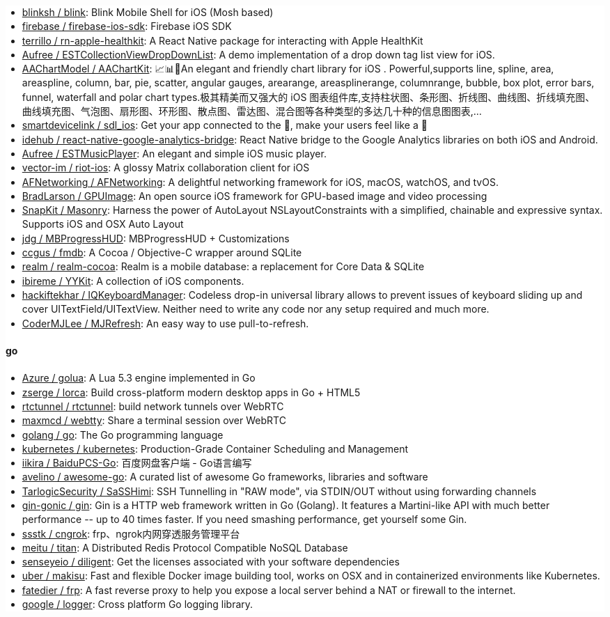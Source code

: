 * [blinksh / blink](https://github.com/blinksh/blink): Blink Mobile Shell for iOS (Mosh based)
* [firebase / firebase-ios-sdk](https://github.com/firebase/firebase-ios-sdk): Firebase iOS SDK
* [terrillo / rn-apple-healthkit](https://github.com/terrillo/rn-apple-healthkit): A React Native package for interacting with Apple HealthKit
* [Aufree / ESTCollectionViewDropDownList](https://github.com/Aufree/ESTCollectionViewDropDownList): A demo implementation of a drop down tag list view for iOS.
* [AAChartModel / AAChartKit](https://github.com/AAChartModel/AAChartKit): 📈📊🚀An elegant and friendly chart library for iOS . Powerful,supports line, spline, area, areaspline, column, bar, pie, scatter, angular gauges, arearange, areasplinerange, columnrange, bubble, box plot, error bars, funnel, waterfall and polar chart types.极其精美而又强大的 iOS 图表组件库,支持柱状图、条形图、折线图、曲线图、折线填充图、曲线填充图、气泡图、扇形图、环形图、散点图、雷达图、混合图等各种类型的多达几十种的信息图图表,…
* [smartdevicelink / sdl_ios](https://github.com/smartdevicelink/sdl_ios): Get your app connected to the 🚙, make your users feel like a 🌟
* [idehub / react-native-google-analytics-bridge](https://github.com/idehub/react-native-google-analytics-bridge): React Native bridge to the Google Analytics libraries on both iOS and Android.
* [Aufree / ESTMusicPlayer](https://github.com/Aufree/ESTMusicPlayer): An elegant and simple iOS music player.
* [vector-im / riot-ios](https://github.com/vector-im/riot-ios): A glossy Matrix collaboration client for iOS
* [AFNetworking / AFNetworking](https://github.com/AFNetworking/AFNetworking): A delightful networking framework for iOS, macOS, watchOS, and tvOS.
* [BradLarson / GPUImage](https://github.com/BradLarson/GPUImage): An open source iOS framework for GPU-based image and video processing
* [SnapKit / Masonry](https://github.com/SnapKit/Masonry): Harness the power of AutoLayout NSLayoutConstraints with a simplified, chainable and expressive syntax. Supports iOS and OSX Auto Layout
* [jdg / MBProgressHUD](https://github.com/jdg/MBProgressHUD): MBProgressHUD + Customizations
* [ccgus / fmdb](https://github.com/ccgus/fmdb): A Cocoa / Objective-C wrapper around SQLite
* [realm / realm-cocoa](https://github.com/realm/realm-cocoa): Realm is a mobile database: a replacement for Core Data & SQLite
* [ibireme / YYKit](https://github.com/ibireme/YYKit): A collection of iOS components.
* [hackiftekhar / IQKeyboardManager](https://github.com/hackiftekhar/IQKeyboardManager): Codeless drop-in universal library allows to prevent issues of keyboard sliding up and cover UITextField/UITextView. Neither need to write any code nor any setup required and much more.
* [CoderMJLee / MJRefresh](https://github.com/CoderMJLee/MJRefresh): An easy way to use pull-to-refresh.

#### go
* [Azure / golua](https://github.com/Azure/golua): A Lua 5.3 engine implemented in Go
* [zserge / lorca](https://github.com/zserge/lorca): Build cross-platform modern desktop apps in Go + HTML5
* [rtctunnel / rtctunnel](https://github.com/rtctunnel/rtctunnel): build network tunnels over WebRTC
* [maxmcd / webtty](https://github.com/maxmcd/webtty): Share a terminal session over WebRTC
* [golang / go](https://github.com/golang/go): The Go programming language
* [kubernetes / kubernetes](https://github.com/kubernetes/kubernetes): Production-Grade Container Scheduling and Management
* [iikira / BaiduPCS-Go](https://github.com/iikira/BaiduPCS-Go): 百度网盘客户端 - Go语言编写
* [avelino / awesome-go](https://github.com/avelino/awesome-go): A curated list of awesome Go frameworks, libraries and software
* [TarlogicSecurity / SaSSHimi](https://github.com/TarlogicSecurity/SaSSHimi): SSH Tunnelling in "RAW mode", via STDIN/OUT without using forwarding channels
* [gin-gonic / gin](https://github.com/gin-gonic/gin): Gin is a HTTP web framework written in Go (Golang). It features a Martini-like API with much better performance -- up to 40 times faster. If you need smashing performance, get yourself some Gin.
* [ssstk / cngrok](https://github.com/ssstk/cngrok): frp、ngrok内网穿透服务管理平台
* [meitu / titan](https://github.com/meitu/titan): A Distributed Redis Protocol Compatible NoSQL Database
* [senseyeio / diligent](https://github.com/senseyeio/diligent): Get the licenses associated with your software dependencies
* [uber / makisu](https://github.com/uber/makisu): Fast and flexible Docker image building tool, works on OSX and in containerized environments like Kubernetes.
* [fatedier / frp](https://github.com/fatedier/frp): A fast reverse proxy to help you expose a local server behind a NAT or firewall to the internet.
* [google / logger](https://github.com/google/logger): Cross platform Go logging library.